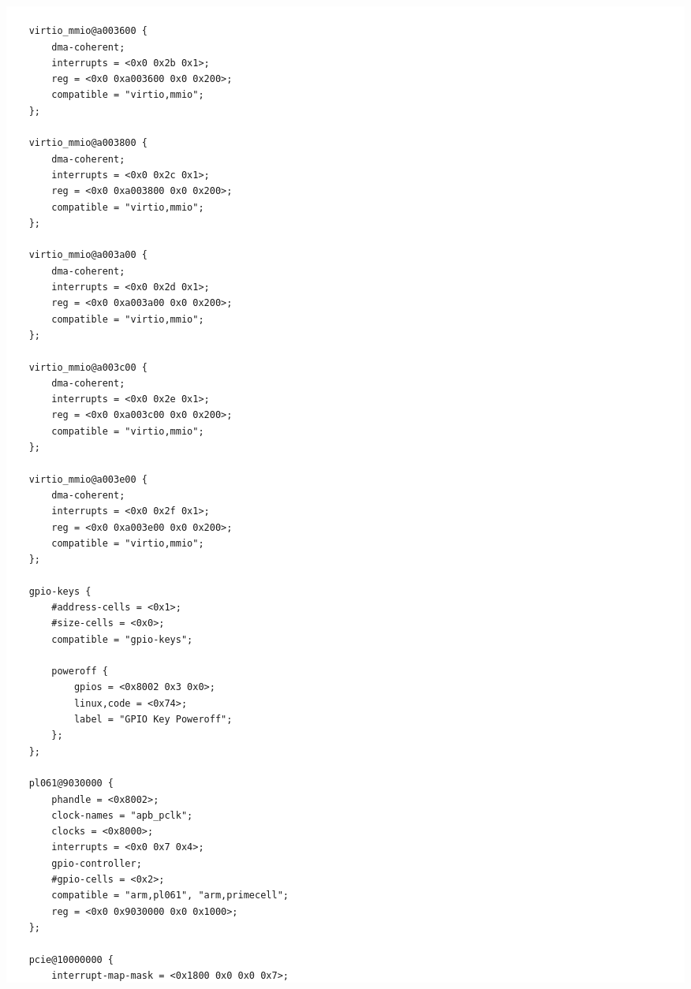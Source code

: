 ```shell

    virtio_mmio@a003600 {
        dma-coherent;
        interrupts = <0x0 0x2b 0x1>;
        reg = <0x0 0xa003600 0x0 0x200>;
        compatible = "virtio,mmio";
    };

    virtio_mmio@a003800 {
        dma-coherent;
        interrupts = <0x0 0x2c 0x1>;
        reg = <0x0 0xa003800 0x0 0x200>;
        compatible = "virtio,mmio";
    };

    virtio_mmio@a003a00 {
        dma-coherent;
        interrupts = <0x0 0x2d 0x1>;
        reg = <0x0 0xa003a00 0x0 0x200>;
        compatible = "virtio,mmio";
    };

    virtio_mmio@a003c00 {
        dma-coherent;
        interrupts = <0x0 0x2e 0x1>;
        reg = <0x0 0xa003c00 0x0 0x200>;
        compatible = "virtio,mmio";
    };

    virtio_mmio@a003e00 {
        dma-coherent;
        interrupts = <0x0 0x2f 0x1>;
        reg = <0x0 0xa003e00 0x0 0x200>;
        compatible = "virtio,mmio";
    };

    gpio-keys {
        #address-cells = <0x1>;
        #size-cells = <0x0>;
        compatible = "gpio-keys";

        poweroff {
            gpios = <0x8002 0x3 0x0>;
            linux,code = <0x74>;
            label = "GPIO Key Poweroff";
        };
    };

    pl061@9030000 {
        phandle = <0x8002>;
        clock-names = "apb_pclk";
        clocks = <0x8000>;
        interrupts = <0x0 0x7 0x4>;
        gpio-controller;
        #gpio-cells = <0x2>;
        compatible = "arm,pl061", "arm,primecell";
        reg = <0x0 0x9030000 0x0 0x1000>;
    };

    pcie@10000000 {
        interrupt-map-mask = <0x1800 0x0 0x0 0x7>;
```